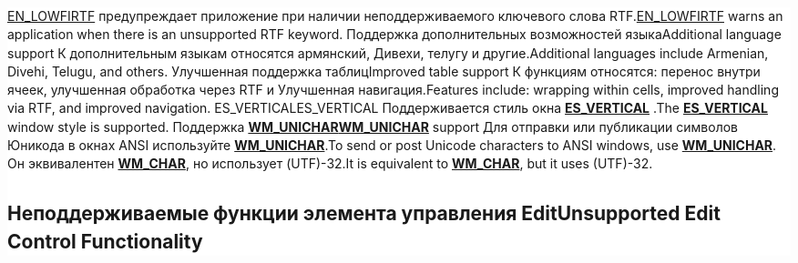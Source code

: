 <td><span data-ttu-id="4a9f0-401"><a href="en-lowfirtf.md">EN_LOWFIRTF</a> предупреждает приложение при наличии неподдерживаемого ключевого слова RTF.</span><span class="sxs-lookup"><span data-stu-id="4a9f0-401"><a href="en-lowfirtf.md">EN_LOWFIRTF</a> warns an application when there is an unsupported RTF keyword.</span></span></td>
</tr>
<tr class="odd">
<td><span data-ttu-id="4a9f0-402">Поддержка дополнительных возможностей языка</span><span class="sxs-lookup"><span data-stu-id="4a9f0-402">Additional language support</span></span></td>
<td><span data-ttu-id="4a9f0-403">К дополнительным языкам относятся армянский, Дивехи, телугу и другие.</span><span class="sxs-lookup"><span data-stu-id="4a9f0-403">Additional languages include Armenian, Divehi, Telugu, and others.</span></span></td>
</tr>
<tr class="even">
<td><span data-ttu-id="4a9f0-404">Улучшенная поддержка таблиц</span><span class="sxs-lookup"><span data-stu-id="4a9f0-404">Improved table support</span></span></td>
<td><span data-ttu-id="4a9f0-405">К функциям относятся: перенос внутри ячеек, улучшенная обработка через RTF и Улучшенная навигация.</span><span class="sxs-lookup"><span data-stu-id="4a9f0-405">Features include: wrapping within cells, improved handling via RTF, and improved navigation.</span></span></td>
</tr>
<tr class="odd">
<td><span data-ttu-id="4a9f0-406">ES_VERTICAL</span><span class="sxs-lookup"><span data-stu-id="4a9f0-406">ES_VERTICAL</span></span></td>
<td><span data-ttu-id="4a9f0-407">Поддерживается стиль окна <a href="rich-edit-control-styles.md"><strong>ES_VERTICAL</strong></a> .</span><span class="sxs-lookup"><span data-stu-id="4a9f0-407">The <a href="rich-edit-control-styles.md"><strong>ES_VERTICAL</strong></a> window style is supported.</span></span></td>
</tr>
<tr class="even">
<td><span data-ttu-id="4a9f0-408">Поддержка <a href="/windows/desktop/inputdev/wm-unichar"><strong>WM_UNICHAR</strong></a></span><span class="sxs-lookup"><span data-stu-id="4a9f0-408"><a href="/windows/desktop/inputdev/wm-unichar"><strong>WM_UNICHAR</strong></a> support</span></span></td>
<td><span data-ttu-id="4a9f0-409">Для отправки или публикации символов Юникода в окнах ANSI используйте <a href="/windows/desktop/inputdev/wm-unichar"><strong>WM_UNICHAR</strong></a>.</span><span class="sxs-lookup"><span data-stu-id="4a9f0-409">To send or post Unicode characters to ANSI windows, use <a href="/windows/desktop/inputdev/wm-unichar"><strong>WM_UNICHAR</strong></a>.</span></span> <span data-ttu-id="4a9f0-410">Он эквивалентен <a href="/windows/desktop/inputdev/wm-char"><strong>WM_CHAR</strong></a>, но использует (UTF)-32.</span><span class="sxs-lookup"><span data-stu-id="4a9f0-410">It is equivalent to <a href="/windows/desktop/inputdev/wm-char"><strong>WM_CHAR</strong></a>, but it uses (UTF)-32.</span></span></td>
</tr>
</tbody>
</table>



 

## <a name="unsupported-edit-control-functionality"></a><span data-ttu-id="4a9f0-411">Неподдерживаемые функции элемента управления Edit</span><span class="sxs-lookup"><span data-stu-id="4a9f0-411">Unsupported Edit Control Functionality</span></span>

